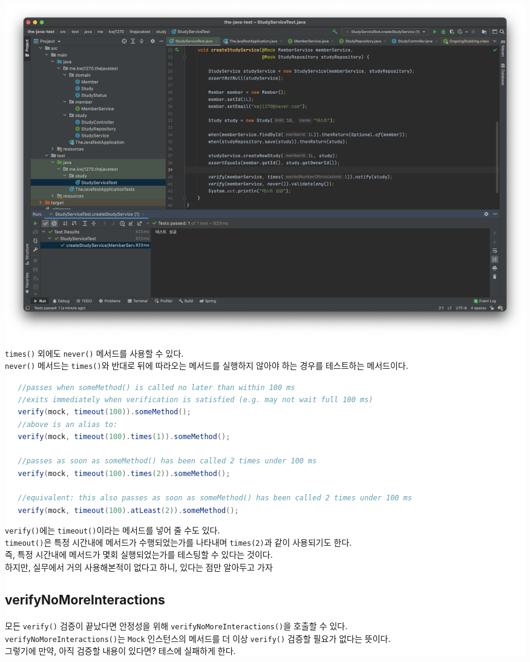 ![MockitoVerifyNeverTest.png](./images/MockitoVerifyNeverTest.png)      
  
`times()` 외에도 `never()` 메서드를 사용할 수 있다.       
`never()` 메서드는 `times()`와 반대로 뒤에 따라오는 메서드를 실행하지 않아야 하는 경우를 테스트하는 메서드이다.   

```java
   //passes when someMethod() is called no later than within 100 ms
   //exits immediately when verification is satisfied (e.g. may not wait full 100 ms)
   verify(mock, timeout(100)).someMethod();
   //above is an alias to:
   verify(mock, timeout(100).times(1)).someMethod();

   //passes as soon as someMethod() has been called 2 times under 100 ms
   verify(mock, timeout(100).times(2)).someMethod();

   //equivalent: this also passes as soon as someMethod() has been called 2 times under 100 ms
   verify(mock, timeout(100).atLeast(2)).someMethod();
```
`verify()`에는 `timeout()`이라는 메서드를 넣어 줄 수도 있다.       
 `timeout()`은 특정 시간내에 메서드가 수행되었는가를 나타내며 `times(2)`과 같이 사용되기도 한다.     
 즉, 특정 시간내에 메서드가 몇회 실행되었는가를 테스팅할 수 있다는 것이다.       
 하지만, 실무에서 거의 사용해본적이 없다고 하니, 있다는 점만 알아두고 가자           

## verifyNoMoreInteractions      
모든 `verify()` 검증이 끝났다면 안정성을 위해 `verifyNoMoreInteractions()`을 호출할 수 있다.       
`verifyNoMoreInteractions()`는 `Mock` 인스턴스의 메서드를 더 이상 `verify()` 검증할 필요가 없다는 뜻이다.        
그렇기에 만약, 아직 검증할 내용이 있다면? 테스에 실패하게 한다.      
      